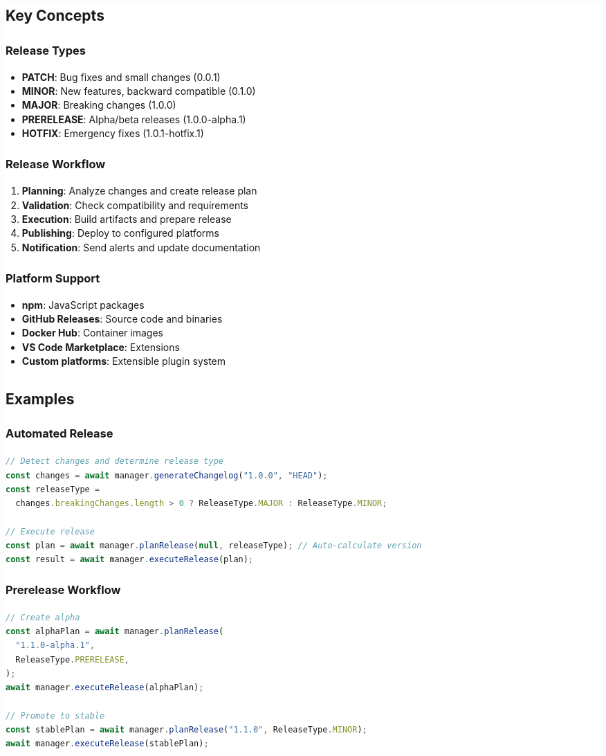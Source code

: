 ## Key Concepts

### Release Types

- **PATCH**: Bug fixes and small changes (0.0.1)
- **MINOR**: New features, backward compatible (0.1.0)
- **MAJOR**: Breaking changes (1.0.0)
- **PRERELEASE**: Alpha/beta releases (1.0.0-alpha.1)
- **HOTFIX**: Emergency fixes (1.0.1-hotfix.1)

### Release Workflow

1. **Planning**: Analyze changes and create release plan
2. **Validation**: Check compatibility and requirements
3. **Execution**: Build artifacts and prepare release
4. **Publishing**: Deploy to configured platforms
5. **Notification**: Send alerts and update documentation

### Platform Support

- **npm**: JavaScript packages
- **GitHub Releases**: Source code and binaries
- **Docker Hub**: Container images
- **VS Code Marketplace**: Extensions
- **Custom platforms**: Extensible plugin system

## Examples

### Automated Release

```typescript
// Detect changes and determine release type
const changes = await manager.generateChangelog("1.0.0", "HEAD");
const releaseType =
  changes.breakingChanges.length > 0 ? ReleaseType.MAJOR : ReleaseType.MINOR;

// Execute release
const plan = await manager.planRelease(null, releaseType); // Auto-calculate version
const result = await manager.executeRelease(plan);
```

### Prerelease Workflow

```typescript
// Create alpha
const alphaPlan = await manager.planRelease(
  "1.1.0-alpha.1",
  ReleaseType.PRERELEASE,
);
await manager.executeRelease(alphaPlan);

// Promote to stable
const stablePlan = await manager.planRelease("1.1.0", ReleaseType.MINOR);
await manager.executeRelease(stablePlan);
```
